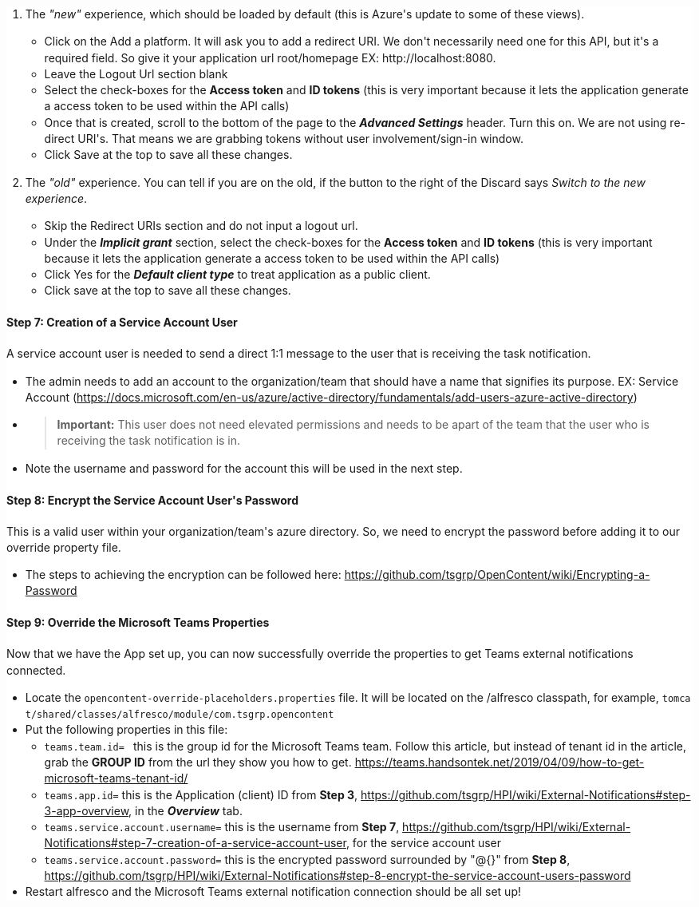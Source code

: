 1. The _"new"_ experience, which should be loaded by default (this is Azure's update to some of these views). 
     - Click on the Add a platform. It will ask you to add a redirect URI. We don't necessarily need one for this API, but it's a required field. So give it your application url root/homepage EX: http://localhost:8080. 
     - Leave the Logout Url section blank
     - Select the check-boxes for the **Access token** and **ID tokens** (this is very important because it lets the application generate a access token to be used within the API calls)
     - Once that is created, scroll to the bottom of the page to the **_Advanced Settings_** header. Turn this on. We are not using re-direct URI's. That means we are grabbing tokens without user involvement/sign-in window.
     - Click Save at the top to save all these changes. 

2. The _"old"_ experience. You can tell if you are on the old, if the button to the right of the Discard says _Switch to the new experience_. 
     - Skip the Redirect URIs section and do not input a logout url. 
     - Under the **_Implicit grant_** section, select the check-boxes for the **Access token** and **ID tokens** (this is very important because it lets the application generate a access token to be used within the API calls)
     - Click Yes for the **_Default client type_** to treat application as a public client.
     - Click save at the top to save all these changes.

#### Step 7: Creation of a Service Account User
A service account user is needed to send a direct 1:1 message to the user that is receiving the task notification.
* The admin needs to add an account to the organization/team that should have a name that signifies its purpose. EX: Service Account (https://docs.microsoft.com/en-us/azure/active-directory/fundamentals/add-users-azure-active-directory)
* >**Important:** This user does not need elevated permissions and needs to be apart of the team that the user who is receiving the task notification is in.
* Note the username and password for the account this will be used in the next step.

#### Step 8: Encrypt the Service Account User's Password
This is a valid user within your organization/team's azure directory. So, we need to encrypt the password before adding it to our override property file.
* The steps to achieving the encryption can be followed here: https://github.com/tsgrp/OpenContent/wiki/Encrypting-a-Password

#### Step 9: Override the Microsoft Teams Properties
Now that we have the App set up, you can now successfully override the properties to get Teams external notifications connected. 
* Locate the `opencontent-override-placeholders.properties` file. It will be located on the /alfresco classpath, for example, `tomcat/shared/classes/alfresco/module/com.tsgrp.opencontent`
* Put the following properties in this file: 
     - `teams.team.id= ` this is the group id for the Microsoft Teams team. Follow this article, but instead of tenant id in the article, grab the **GROUP ID** from the url they show you how to get. https://teams.handsontek.net/2019/04/09/how-to-get-microsoft-teams-tenant-id/
     - `teams.app.id=` this is the Application (client) ID from **Step 3**, https://github.com/tsgrp/HPI/wiki/External-Notifications#step-3-app-overview, in the **_Overview_** tab.
     - `teams.service.account.username=` this is the username from **Step 7**, https://github.com/tsgrp/HPI/wiki/External-Notifications#step-7-creation-of-a-service-account-user, for the service account user
     - `teams.service.account.password=` this is the encrypted password surrounded by "@{}" from **Step 8**, https://github.com/tsgrp/HPI/wiki/External-Notifications#step-8-encrypt-the-service-account-users-password
* Restart alfresco and the Microsoft Teams external notification connection should be all set up!
